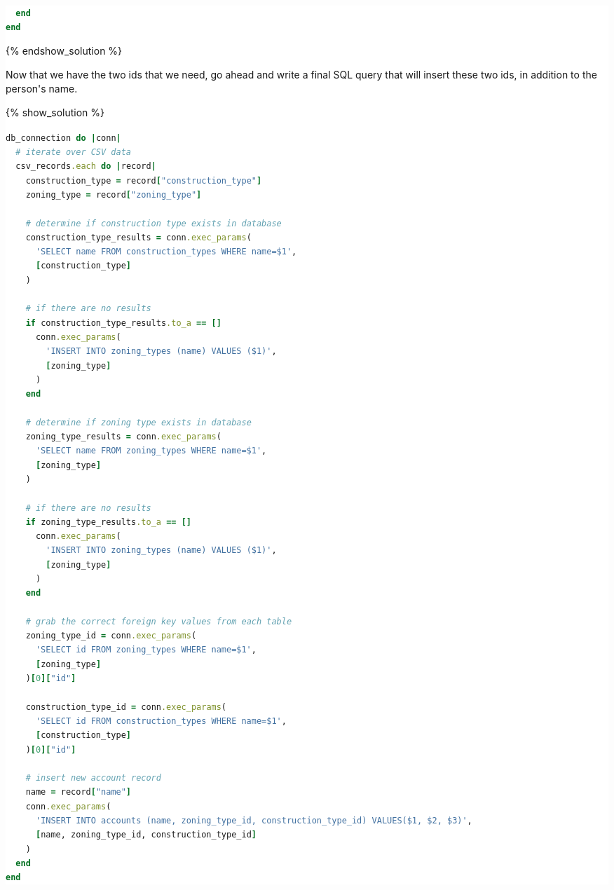 ```ruby
  end
end
```

{% endshow_solution %}

Now that we have the two ids that we need, go ahead and write a final SQL query that will insert these two ids, in addition to the person's name.

{% show_solution %}

```ruby
db_connection do |conn|
  # iterate over CSV data
  csv_records.each do |record|
    construction_type = record["construction_type"]
    zoning_type = record["zoning_type"]

    # determine if construction type exists in database
    construction_type_results = conn.exec_params(
      'SELECT name FROM construction_types WHERE name=$1',
      [construction_type]
    )

    # if there are no results
    if construction_type_results.to_a == []
      conn.exec_params(
        'INSERT INTO zoning_types (name) VALUES ($1)',
        [zoning_type]
      )
    end

    # determine if zoning type exists in database
    zoning_type_results = conn.exec_params(
      'SELECT name FROM zoning_types WHERE name=$1',
      [zoning_type]
    )

    # if there are no results
    if zoning_type_results.to_a == []
      conn.exec_params(
        'INSERT INTO zoning_types (name) VALUES ($1)',
        [zoning_type]
      )
    end

    # grab the correct foreign key values from each table
    zoning_type_id = conn.exec_params(
      'SELECT id FROM zoning_types WHERE name=$1',
      [zoning_type]
    )[0]["id"]

    construction_type_id = conn.exec_params(
      'SELECT id FROM construction_types WHERE name=$1',
      [construction_type]
    )[0]["id"]

    # insert new account record
    name = record["name"]
    conn.exec_params(
      'INSERT INTO accounts (name, zoning_type_id, construction_type_id) VALUES($1, $2, $3)',
      [name, zoning_type_id, construction_type_id]
    )
  end
end
```